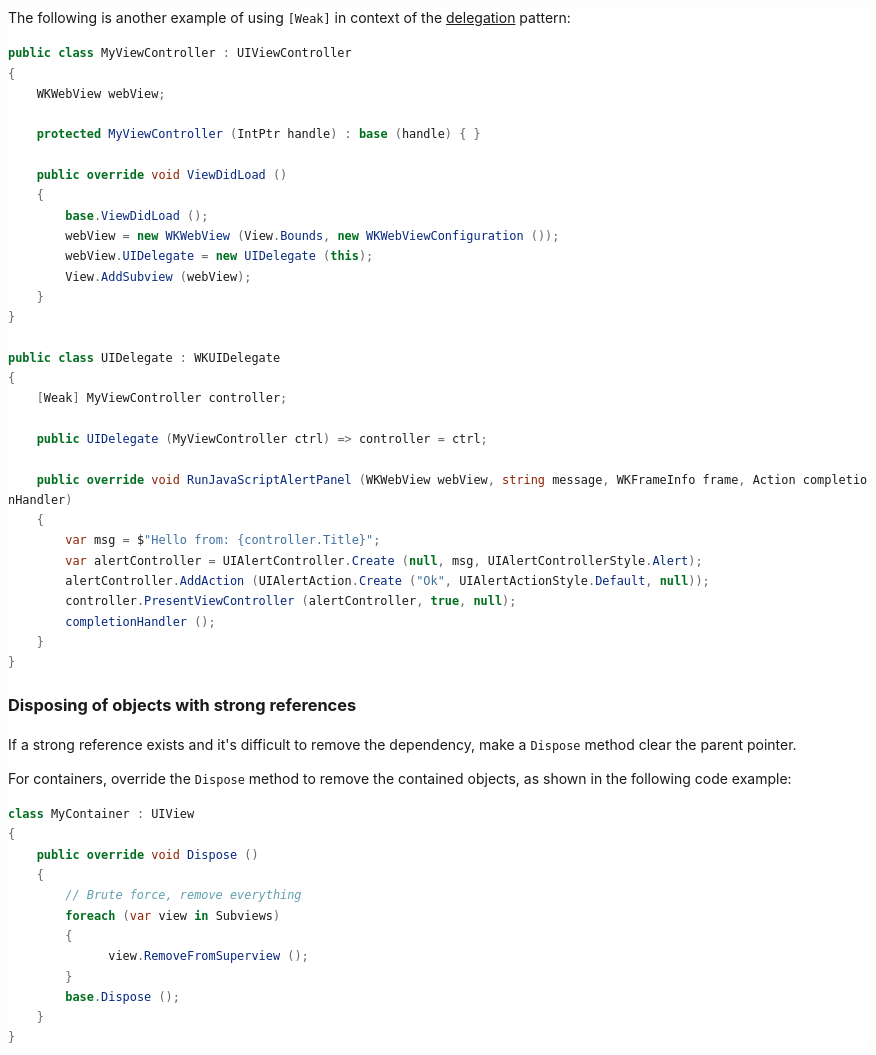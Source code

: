 The following is another example of using `[Weak]` in context of the
[delegation](https://developer.apple.com/library/content/documentation/General/Conceptual/DevPedia-CocoaCore/Delegation.html)
pattern:

```csharp
public class MyViewController : UIViewController
{
    WKWebView webView;

    protected MyViewController (IntPtr handle) : base (handle) { }

    public override void ViewDidLoad ()
    {
        base.ViewDidLoad ();
        webView = new WKWebView (View.Bounds, new WKWebViewConfiguration ());
        webView.UIDelegate = new UIDelegate (this);
        View.AddSubview (webView);
    }
}

public class UIDelegate : WKUIDelegate
{
    [Weak] MyViewController controller;

    public UIDelegate (MyViewController ctrl) => controller = ctrl;

    public override void RunJavaScriptAlertPanel (WKWebView webView, string message, WKFrameInfo frame, Action completionHandler)
    {
        var msg = $"Hello from: {controller.Title}";
        var alertController = UIAlertController.Create (null, msg, UIAlertControllerStyle.Alert);
        alertController.AddAction (UIAlertAction.Create ("Ok", UIAlertActionStyle.Default, null));
        controller.PresentViewController (alertController, true, null);
        completionHandler ();
    }
}
```

### Disposing of objects with strong references

If a strong reference exists and it's difficult to remove the dependency, make a `Dispose` method clear the parent pointer.

For containers, override the `Dispose` method to remove the contained objects, as shown in the following code example:

```csharp
class MyContainer : UIView
{
    public override void Dispose ()
    {
        // Brute force, remove everything
        foreach (var view in Subviews)
        {
              view.RemoveFromSuperview ();
        }
        base.Dispose ();
    }
}
```
